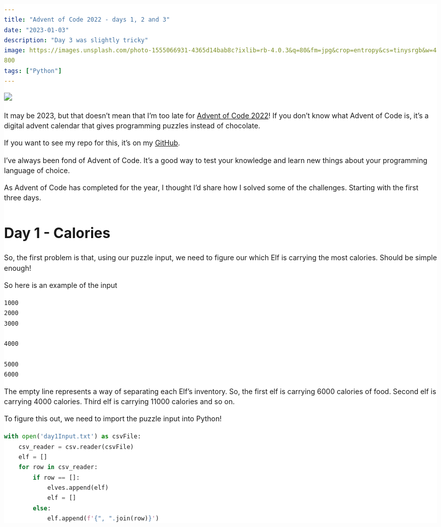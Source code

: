 ```yaml
---
title: "Advent of Code 2022 - days 1, 2 and 3"
date: "2023-01-03"
description: "Day 3 was slightly tricky"
image: https://images.unsplash.com/photo-1555066931-4365d14bab8c?ixlib=rb-4.0.3&q=80&fm=jpg&crop=entropy&cs=tinysrgb&w=4800
tags: ["Python"]
---
```


![](https://images.unsplash.com/photo-1555066931-4365d14bab8c?ixlib=rb-4.0.3&q=80&fm=jpg&crop=entropy&cs=tinysrgb&w=4800)

It may be 2023, but that doesn’t mean that I’m too late for [Advent of Code 2022](https://adventofcode.com/)! If you don’t know what Advent of Code is, it’s a digital advent calendar that gives programming puzzles instead of chocolate.

If you want to see my repo for this, it’s on my [GitHub](https://github.com/JB-26/advent-of-code-2022).

I’ve always been fond of Advent of Code. It’s a good way to test your knowledge and learn new things about your programming language of choice.

As Advent of Code has completed for the year, I thought I’d share how I solved some of the challenges. Starting with the first three days.

# Day 1 - Calories

So, the first problem is that, using our puzzle input, we need to figure our which Elf is carrying the most calories. Should be simple enough!

So here is an example of the input

```markdown
1000
2000
3000

4000

5000
6000
```

The empty line represents a way of separating each Elf’s inventory. So, the first elf is carrying 6000 calories of food. Second elf is carrying 4000 calories. Third elf is carrying 11000 calories and so on.

To figure this out, we need to import the puzzle input into Python!

```python
with open('day1Input.txt') as csvFile:
	csv_reader = csv.reader(csvFile)
	elf = []
	for row in csv_reader:
		if row == []:
			elves.append(elf)
			elf = []
		else:
			elf.append(f'{", ".join(row)}')
```
